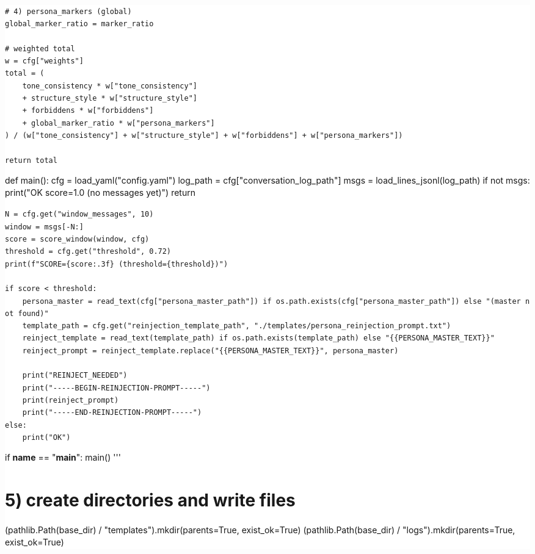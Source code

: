     # 4) persona_markers (global)
    global_marker_ratio = marker_ratio

    # weighted total
    w = cfg["weights"]
    total = (
        tone_consistency * w["tone_consistency"]
        + structure_style * w["structure_style"]
        + forbiddens * w["forbiddens"]
        + global_marker_ratio * w["persona_markers"]
    ) / (w["tone_consistency"] + w["structure_style"] + w["forbiddens"] + w["persona_markers"])

    return total

def main():
    cfg = load_yaml("config.yaml")
    log_path = cfg["conversation_log_path"]
    msgs = load_lines_jsonl(log_path)
    if not msgs:
        print("OK score=1.0 (no messages yet)")
        return

    N = cfg.get("window_messages", 10)
    window = msgs[-N:]
    score = score_window(window, cfg)
    threshold = cfg.get("threshold", 0.72)
    print(f"SCORE={score:.3f} (threshold={threshold})")

    if score < threshold:
        persona_master = read_text(cfg["persona_master_path"]) if os.path.exists(cfg["persona_master_path"]) else "(master not found)"
        template_path = cfg.get("reinjection_template_path", "./templates/persona_reinjection_prompt.txt")
        reinject_template = read_text(template_path) if os.path.exists(template_path) else "{{PERSONA_MASTER_TEXT}}"
        reinject_prompt = reinject_template.replace("{{PERSONA_MASTER_TEXT}}", persona_master)

        print("REINJECT_NEEDED")
        print("-----BEGIN-REINJECTION-PROMPT-----")
        print(reinject_prompt)
        print("-----END-REINJECTION-PROMPT-----")
    else:
        print("OK")

if __name__ == "__main__":
    main()
'''

# 5) create directories and write files
(pathlib.Path(base_dir) / "templates").mkdir(parents=True, exist_ok=True)
(pathlib.Path(base_dir) / "logs").mkdir(parents=True, exist_ok=True)
